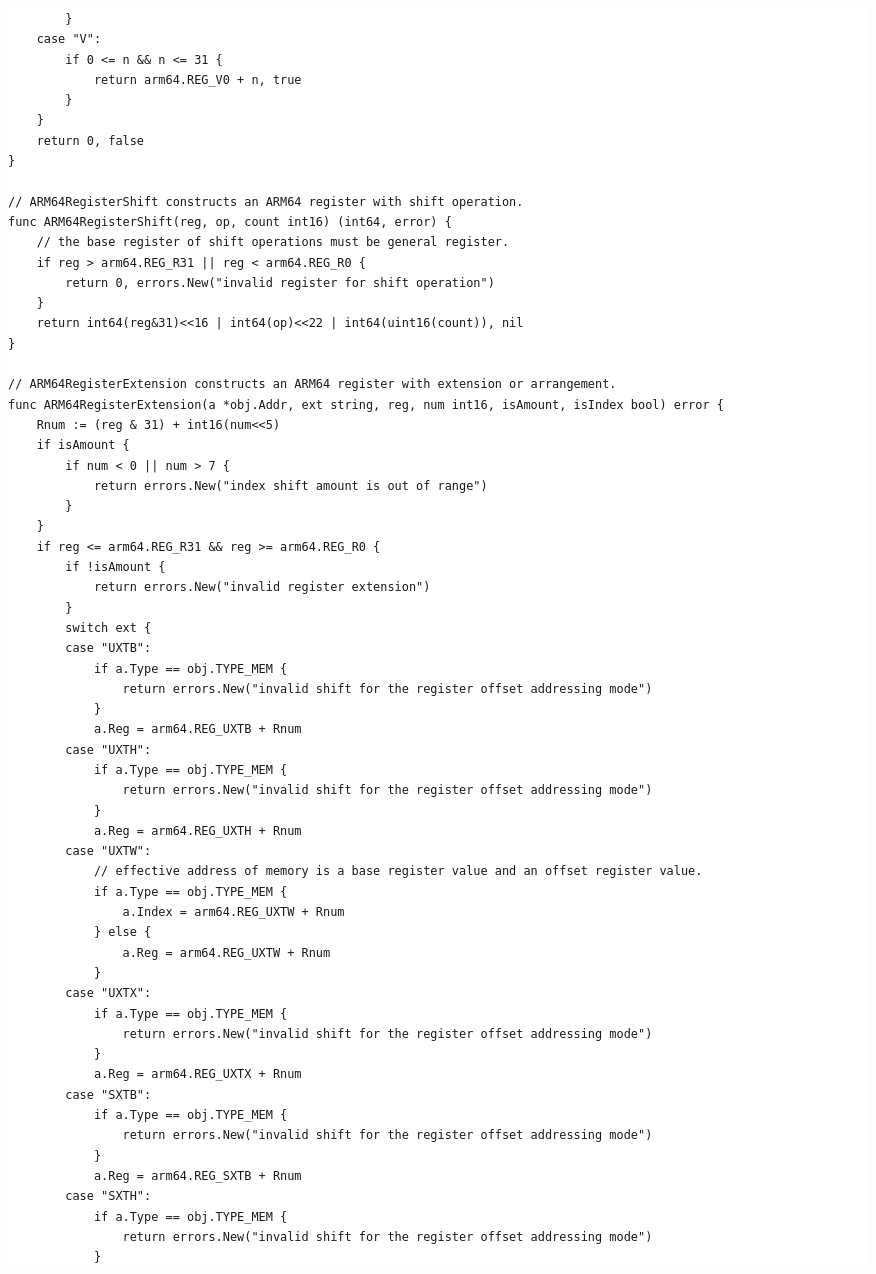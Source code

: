 ```
		}
	case "V":
		if 0 <= n && n <= 31 {
			return arm64.REG_V0 + n, true
		}
	}
	return 0, false
}

// ARM64RegisterShift constructs an ARM64 register with shift operation.
func ARM64RegisterShift(reg, op, count int16) (int64, error) {
	// the base register of shift operations must be general register.
	if reg > arm64.REG_R31 || reg < arm64.REG_R0 {
		return 0, errors.New("invalid register for shift operation")
	}
	return int64(reg&31)<<16 | int64(op)<<22 | int64(uint16(count)), nil
}

// ARM64RegisterExtension constructs an ARM64 register with extension or arrangement.
func ARM64RegisterExtension(a *obj.Addr, ext string, reg, num int16, isAmount, isIndex bool) error {
	Rnum := (reg & 31) + int16(num<<5)
	if isAmount {
		if num < 0 || num > 7 {
			return errors.New("index shift amount is out of range")
		}
	}
	if reg <= arm64.REG_R31 && reg >= arm64.REG_R0 {
		if !isAmount {
			return errors.New("invalid register extension")
		}
		switch ext {
		case "UXTB":
			if a.Type == obj.TYPE_MEM {
				return errors.New("invalid shift for the register offset addressing mode")
			}
			a.Reg = arm64.REG_UXTB + Rnum
		case "UXTH":
			if a.Type == obj.TYPE_MEM {
				return errors.New("invalid shift for the register offset addressing mode")
			}
			a.Reg = arm64.REG_UXTH + Rnum
		case "UXTW":
			// effective address of memory is a base register value and an offset register value.
			if a.Type == obj.TYPE_MEM {
				a.Index = arm64.REG_UXTW + Rnum
			} else {
				a.Reg = arm64.REG_UXTW + Rnum
			}
		case "UXTX":
			if a.Type == obj.TYPE_MEM {
				return errors.New("invalid shift for the register offset addressing mode")
			}
			a.Reg = arm64.REG_UXTX + Rnum
		case "SXTB":
			if a.Type == obj.TYPE_MEM {
				return errors.New("invalid shift for the register offset addressing mode")
			}
			a.Reg = arm64.REG_SXTB + Rnum
		case "SXTH":
			if a.Type == obj.TYPE_MEM {
				return errors.New("invalid shift for the register offset addressing mode")
			}
```